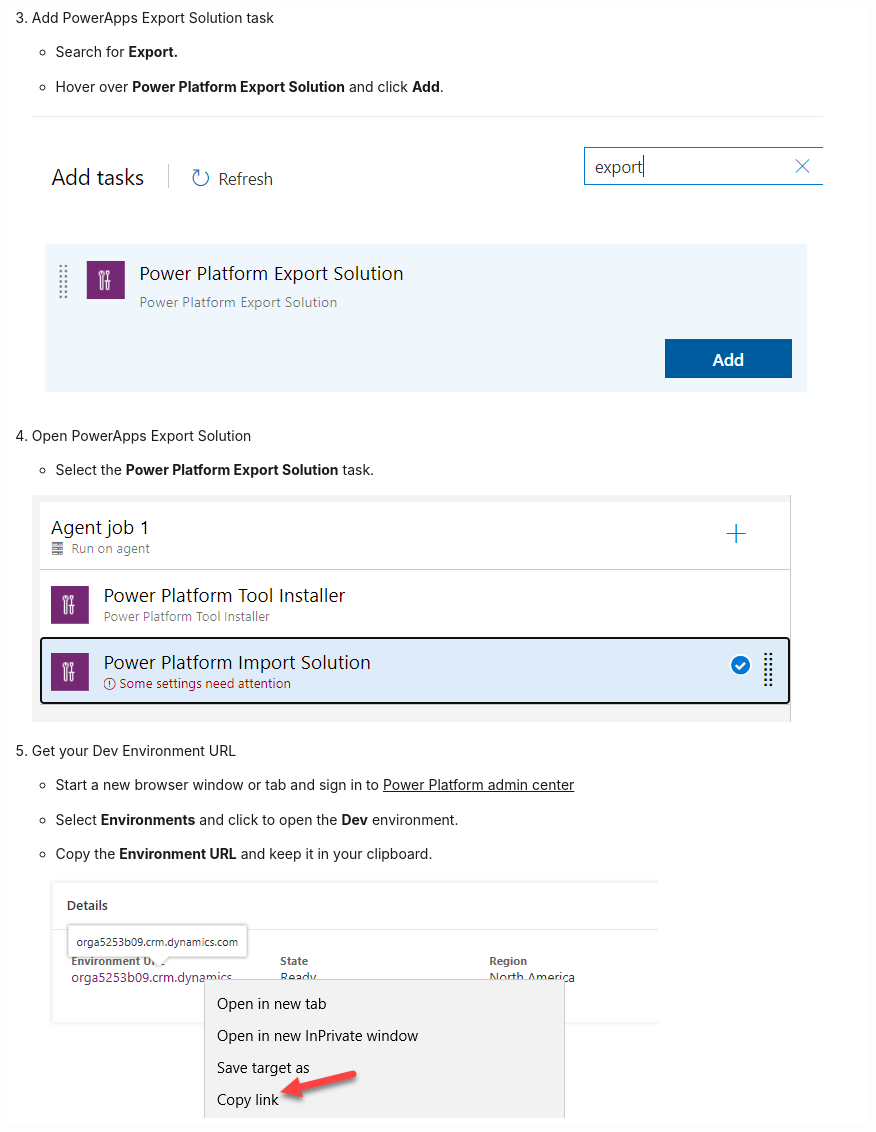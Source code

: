 3. Add PowerApps Export Solution task

	- Search for **Export.**

	- Hover over **Power Platform Export Solution** and click **Add**.

    ![Power Platform export solution - screenshot](M03L03/Static/Mod_3_ALM_image27.png)

4. Open PowerApps Export Solution

	- Select the **Power Platform Export Solution** task.

    ![Select Power Platform export solution - screenshot](M03L03/Static/Mod_3_ALM_image28.png)

5. Get your Dev Environment URL

	- Start a new browser window or tab and sign in to [Power Platform admin center](https://admin.powerplatform.microsoft.com/support) 

	- Select **Environments** and click to open the **Dev** environment.

	- Copy the **Environment URL** and keep it in your clipboard.

    ![Copy environment URL - screenshot](M03L03/Static/Mod_3_ALM_image29.png)
